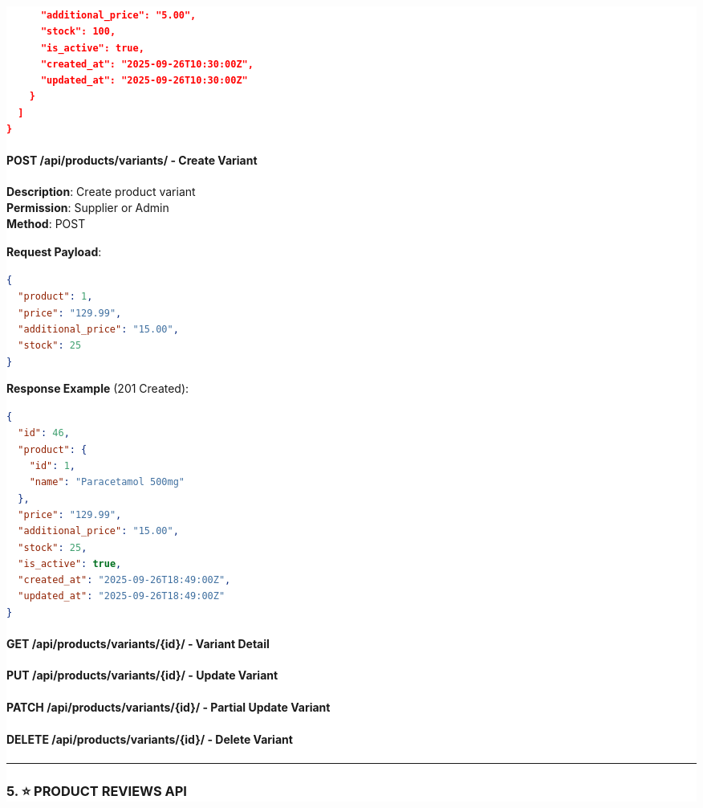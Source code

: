 ```json
      "additional_price": "5.00",
      "stock": 100,
      "is_active": true,
      "created_at": "2025-09-26T10:30:00Z",
      "updated_at": "2025-09-26T10:30:00Z"
    }
  ]
}
```

#### **POST /api/products/variants/** - Create Variant
**Description**: Create product variant  
**Permission**: Supplier or Admin  
**Method**: POST  

**Request Payload**:
```json
{
  "product": 1,
  "price": "129.99",
  "additional_price": "15.00", 
  "stock": 25
}
```

**Response Example** (201 Created):
```json
{
  "id": 46,
  "product": {
    "id": 1,
    "name": "Paracetamol 500mg"
  },
  "price": "129.99",
  "additional_price": "15.00",
  "stock": 25,
  "is_active": true,
  "created_at": "2025-09-26T18:49:00Z",
  "updated_at": "2025-09-26T18:49:00Z"
}
```

#### **GET /api/products/variants/{id}/** - Variant Detail
#### **PUT /api/products/variants/{id}/** - Update Variant
#### **PATCH /api/products/variants/{id}/** - Partial Update Variant
#### **DELETE /api/products/variants/{id}/** - Delete Variant

---

### 5. ⭐ PRODUCT REVIEWS API
